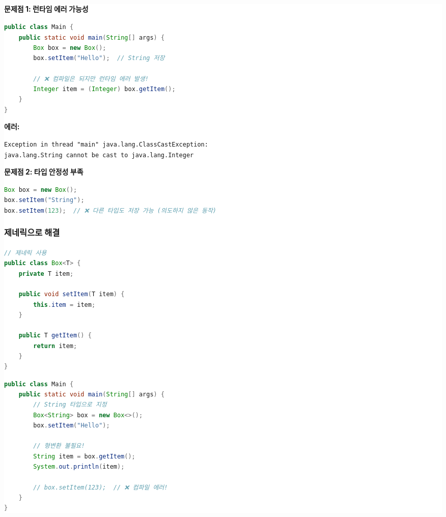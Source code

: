 **문제점 1: 런타임 에러 가능성**

```java
public class Main {
    public static void main(String[] args) {
        Box box = new Box();
        box.setItem("Hello");  // String 저장

        // ❌ 컴파일은 되지만 런타임 에러 발생!
        Integer item = (Integer) box.getItem();
    }
}
```

**에러:**
```
Exception in thread "main" java.lang.ClassCastException:
java.lang.String cannot be cast to java.lang.Integer
```

**문제점 2: 타입 안정성 부족**

```java
Box box = new Box();
box.setItem("String");
box.setItem(123);  // ❌ 다른 타입도 저장 가능 (의도하지 않은 동작)
```

### 제네릭으로 해결

```java
// 제네릭 사용
public class Box<T> {
    private T item;

    public void setItem(T item) {
        this.item = item;
    }

    public T getItem() {
        return item;
    }
}
```

```java
public class Main {
    public static void main(String[] args) {
        // String 타입으로 지정
        Box<String> box = new Box<>();
        box.setItem("Hello");

        // 형변환 불필요!
        String item = box.getItem();
        System.out.println(item);

        // box.setItem(123);  // ❌ 컴파일 에러!
    }
}
```

